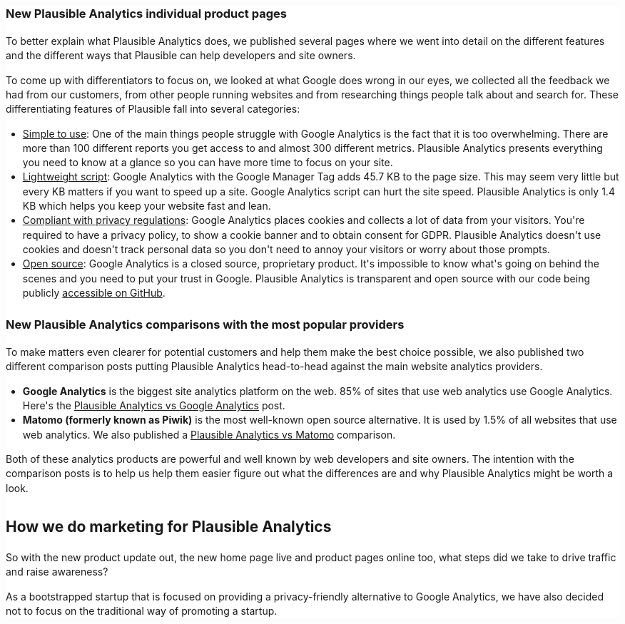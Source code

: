 ### New Plausible Analytics individual product pages

To better explain what Plausible Analytics does, we published several pages where we went into detail on the different features and the different ways that Plausible can help developers and site owners.

To come up with differentiators to focus on, we looked at what Google does wrong in our eyes, we collected all the feedback we had from our customers, from other people running websites and from researching things people talk about and search for. These differentiating features of Plausible fall into several categories:

* [Simple to use](https://plausible.io/simple-web-analytics): One of the main things people struggle with Google Analytics is the fact that it is too overwhelming. There are more than 100 different reports you get access to and almost 300 different metrics. Plausible Analytics presents everything you need to know at a glance so you can have more time to focus on your site.
* [Lightweight script](https://plausible.io/lightweight-web-analytics): Google Analytics with the Google Manager Tag adds 45.7 KB to the page size. This may seem very little but every KB matters if you want to speed up a site. Google Analytics script can hurt the site speed. Plausible Analytics is only 1.4 KB which helps you keep your website fast and lean.
* [Compliant with privacy regulations](https://plausible.io/data-policy): Google Analytics places cookies and collects a lot of data from your visitors. You're required to have a privacy policy, to show a cookie banner and to obtain consent for GDPR. Plausible Analytics doesn't use cookies and doesn't track personal data so you don't need to annoy your visitors or worry about those prompts.
* [Open source](https://plausible.io/open-source-website-analytics): Google Analytics is a closed source, proprietary product. It's impossible to know what's going on behind the scenes and you need to put your trust in Google. Plausible Analytics is transparent and open source with our code being publicly [accessible on GitHub](https://github.com/plausible-insights/plausible).

### New Plausible Analytics comparisons with the most popular providers

To make matters even clearer for potential customers and help them make the best choice possible, we also published two different comparison posts putting Plausible Analytics head-to-head against the main website analytics providers.

* **Google Analytics** is the biggest site analytics platform on the web. 85% of sites that use web analytics use Google Analytics. Here's the [Plausible Analytics vs Google Analytics](https://plausible.io/vs-google-analytics) post.
* **Matomo (formerly known as Piwik)** is the most well-known open source alternative. It is used by 1.5% of all websites that use web analytics. We also published a [Plausible Analytics vs Matomo](https://plausible.io/vs-matomo) comparison.

Both of these analytics products are powerful and well known by web developers and site owners. The intention with the comparison posts is to help us help them easier figure out what the differences are and why Plausible Analytics might be worth a look.

## How we do marketing for Plausible Analytics

So with the new product update out, the new home page live and product pages online too, what steps did we take to drive traffic and raise awareness?

As a bootstrapped startup that is focused on providing a privacy-friendly alternative to Google Analytics, we have also decided not to focus on the traditional way of promoting a startup. 
